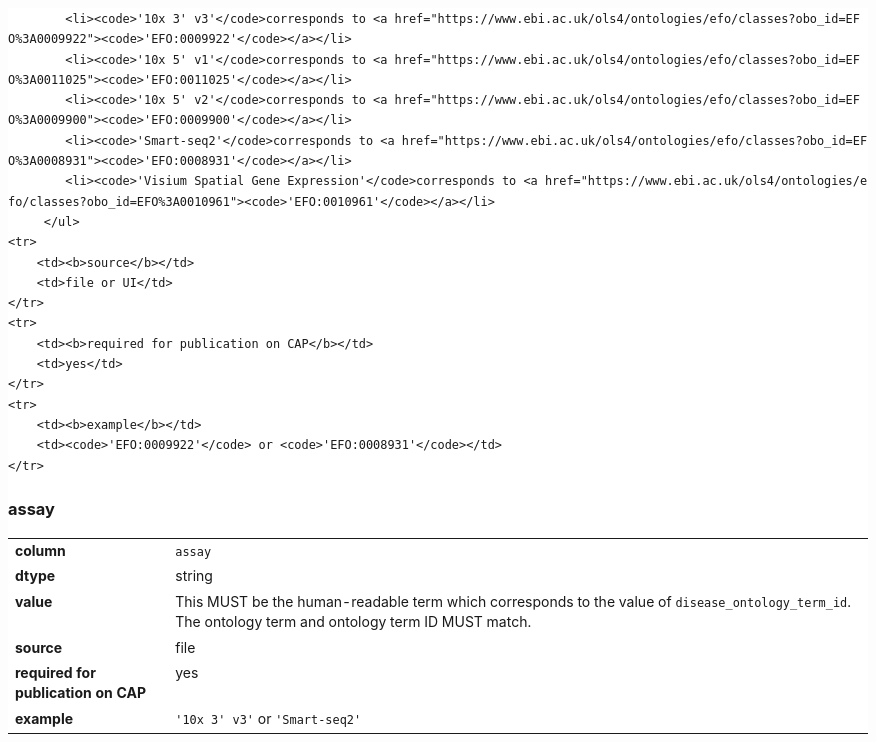   			<li><code>'10x 3' v3'</code>corresponds to <a href="https://www.ebi.ac.uk/ols4/ontologies/efo/classes?obo_id=EFO%3A0009922"><code>'EFO:0009922'</code></a></li>
			<li><code>'10x 5' v1'</code>corresponds to <a href="https://www.ebi.ac.uk/ols4/ontologies/efo/classes?obo_id=EFO%3A0011025"><code>'EFO:0011025'</code></a></li>
  			<li><code>'10x 5' v2'</code>corresponds to <a href="https://www.ebi.ac.uk/ols4/ontologies/efo/classes?obo_id=EFO%3A0009900"><code>'EFO:0009900'</code></a></li>
  			<li><code>'Smart-seq2'</code>corresponds to <a href="https://www.ebi.ac.uk/ols4/ontologies/efo/classes?obo_id=EFO%3A0008931"><code>'EFO:0008931'</code></a></li>
  			<li><code>'Visium Spatial Gene Expression'</code>corresponds to <a href="https://www.ebi.ac.uk/ols4/ontologies/efo/classes?obo_id=EFO%3A0010961"><code>'EFO:0010961'</code></a></li>
		 </ul>
	<tr>
  		<td><b>source</b></td>
  		<td>file or UI</td>
	</tr>
	<tr>
  		<td><b>required for publication on CAP</b></td>
  		<td>yes</td>
	</tr>
	<tr>
  		<td><b>example</b></td>
  		<td><code>'EFO:0009922'</code> or <code>'EFO:0008931'</code></td>
	</tr>
</tbody></table>


### assay

<table><tbody>
	<tr>
  		<td><b>column</b></td>
  		<td><code>assay</code></td>
	</tr>
	<tr>
  		<td><b>dtype</b></td>
  		<td>string</td>
	</tr>
	<tr>
  		<td><b>value</b></td>
  		<td>This MUST be the human-readable term which corresponds to the value of <code>disease_ontology_term_id</code>. The ontology term and ontology term ID MUST match.</td>
	</tr>
	<tr>
  		<td><b>source</b></td>
  		<td>file</td>
	</tr>
	<tr>
  		<td><b>required for publication on CAP</b></td>
  		<td>yes</td>
	</tr>
	<tr>
  		<td><b>example</b></td>
  		<td><code>'10x 3' v3'</code> or <code>'Smart-seq2'</code></td>
	</tr>
</tbody></table>
